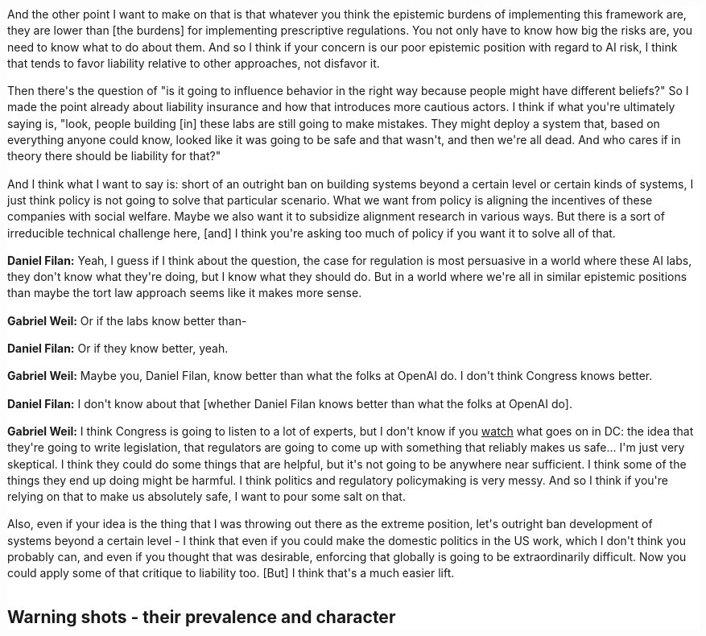And the other point I want to make on that is that whatever you think the epistemic burdens of implementing this framework are, they are lower than [the burdens] for implementing prescriptive regulations. You not only have to know how big the risks are, you need to know what to do about them. And so I think if your concern is our poor epistemic position with regard to AI risk, I think that tends to favor liability relative to other approaches, not disfavor it.

Then there's the question of "is it going to influence behavior in the right way because people might have different beliefs?" So I made the point already about liability insurance and how that introduces more cautious actors. I think if what you're ultimately saying is, "look, people building [in] these labs are still going to make mistakes. They might deploy a system that, based on everything anyone could know, looked like it was going to be safe and that wasn't, and then we're all dead. And who cares if in theory there should be liability for that?"

And I think what I want to say is: short of an outright ban on building systems beyond a certain level or certain kinds of systems, I just think policy is not going to solve that particular scenario. What we want from policy is aligning the incentives of these companies with social welfare. Maybe we also want it to subsidize alignment research in various ways. But there is a sort of irreducible technical challenge here, [and] I think you're asking too much of policy if you want it to solve all of that.

**Daniel Filan:**
Yeah, I guess if I think about the question, the case for regulation is most persuasive in a world where these AI labs, they don't know what they're doing, but I know what they should do. But in a world where we're all in similar epistemic positions than maybe the tort law approach seems like it makes more sense.

**Gabriel Weil:**
Or if the labs know better than-

**Daniel Filan:**
Or if they know better, yeah.

**Gabriel Weil:**
Maybe you, Daniel Filan, know better than what the folks at OpenAI do. I don't think Congress knows better.

**Daniel Filan:**
I don't know about that [whether Daniel Filan knows better than what the folks at OpenAI do].

**Gabriel Weil:**
I think Congress is going to listen to a lot of experts, but I don't know if you [watch](https://www.c-span.org/) what goes on in DC: the idea that they're going to write legislation, that regulators are going to come up with something that reliably makes us safe... I'm just very skeptical. I think they could do some things that are helpful, but it's not going to be anywhere near sufficient. I think some of the things they end up doing might be harmful. I think politics and regulatory policymaking is very messy. And so I think if you're relying on that to make us absolutely safe, I want to pour some salt on that.

Also, even if your idea is the thing that I was throwing out there as the extreme position, let's outright ban development of systems beyond a certain level - I think that even if you could make the domestic politics in the US work, which I don't think you probably can, and even if you thought that was desirable, enforcing that globally is going to be extraordinarily difficult. Now you could apply some of that critique to liability too. [But] I think that's a much easier lift.

## Warning shots - their prevalence and character <a name="warning-shots"></a>

